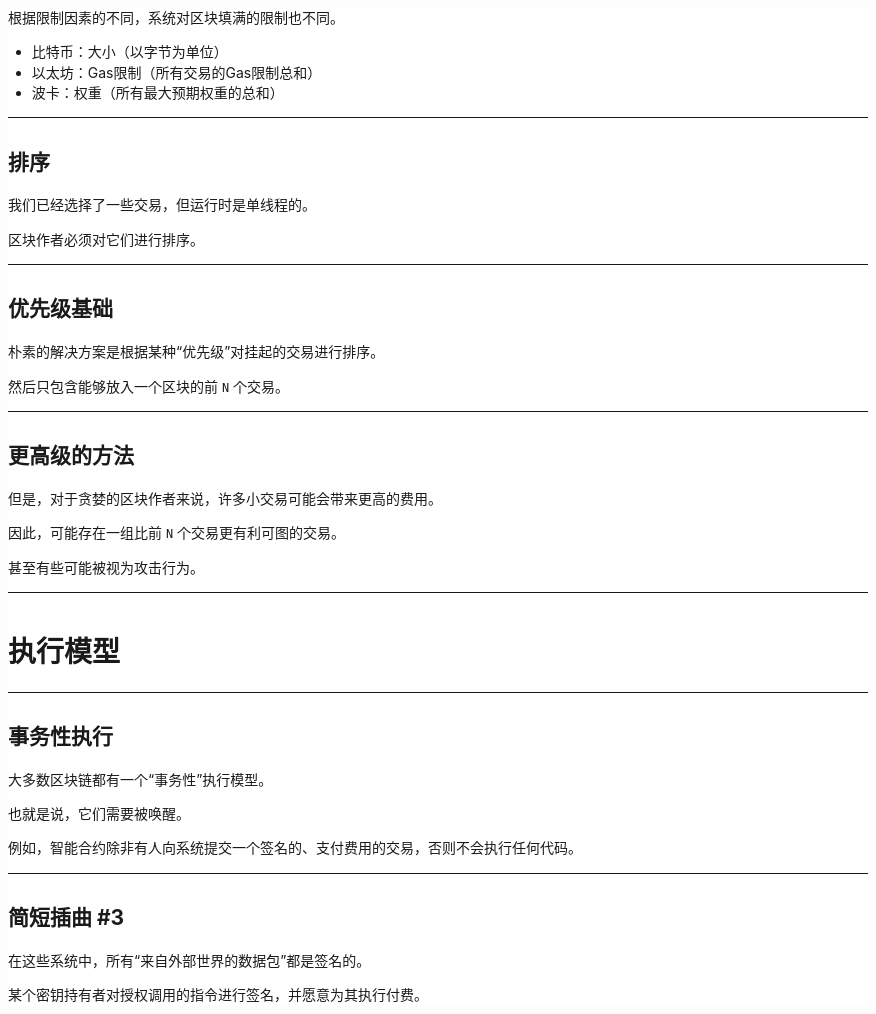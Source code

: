 根据限制因素的不同，系统对区块填满的限制也不同。

- 比特币：大小（以字节为单位）
- 以太坊：Gas限制（所有交易的Gas限制总和）
- 波卡：权重（所有最大预期权重的总和）

---

## 排序

我们已经选择了一些交易，但运行时是单线程的。

区块作者必须对它们进行排序。

---

## 优先级基础

朴素的解决方案是根据某种“优先级”对挂起的交易进行排序。

然后只包含能够放入一个区块的前 `N` 个交易。

---

## 更高级的方法

但是，对于贪婪的区块作者来说，许多小交易可能会带来更高的费用。

因此，可能存在一组比前 `N` 个交易更有利可图的交易。

甚至有些可能被视为攻击行为。

---

# 执行模型

---

## 事务性执行

大多数区块链都有一个“事务性”执行模型。

也就是说，它们需要被唤醒。

例如，智能合约除非有人向系统提交一个签名的、支付费用的交易，否则不会执行任何代码。

---

## 简短插曲 #3

在这些系统中，所有“来自外部世界的数据包”都是签名的。

某个密钥持有者对授权调用的指令进行签名，并愿意为其执行付费。
